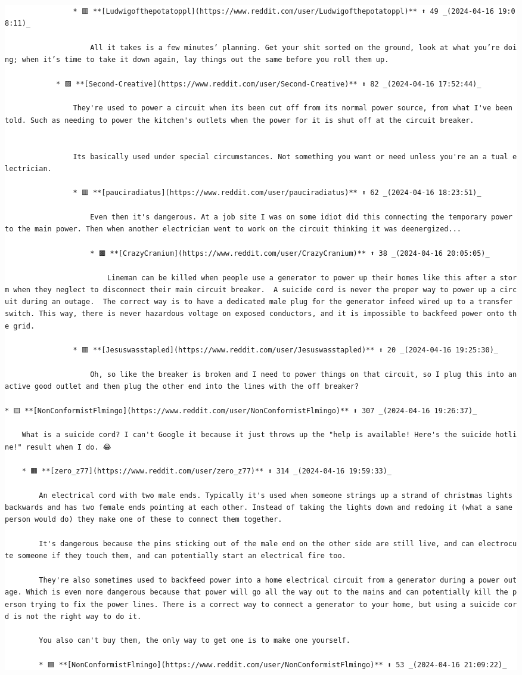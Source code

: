 					* 🟥 **[Ludwigofthepotatoppl](https://www.reddit.com/user/Ludwigofthepotatoppl)** ⬆️ 49 _(2024-04-16 19:08:11)_

						All it takes is a few minutes’ planning. Get your shit sorted on the ground, look at what you’re doing; when it’s time to take it down again, lay things out the same before you roll them up.

				* 🟪 **[Second-Creative](https://www.reddit.com/user/Second-Creative)** ⬆️ 82 _(2024-04-16 17:52:44)_

					They're used to power a circuit when its been cut off from its normal power source, from what I've been told. Such as needing to power the kitchen's outlets when the power for it is shut off at the circuit breaker. 
					
					
					Its basically used under special circumstances. Not something you want or need unless you're an a tual electrician.

					* 🟥 **[pauciradiatus](https://www.reddit.com/user/pauciradiatus)** ⬆️ 62 _(2024-04-16 18:23:51)_

						Even then it's dangerous. At a job site I was on some idiot did this connecting the temporary power to the main power. Then when another electrician went to work on the circuit thinking it was deenergized...

						* 🟫 **[CrazyCranium](https://www.reddit.com/user/CrazyCranium)** ⬆️ 38 _(2024-04-16 20:05:05)_

							Lineman can be killed when people use a generator to power up their homes like this after a storm when they neglect to disconnect their main circuit breaker.  A suicide cord is never the proper way to power up a circuit during an outage.  The correct way is to have a dedicated male plug for the generator infeed wired up to a transfer switch. This way, there is never hazardous voltage on exposed conductors, and it is impossible to backfeed power onto the grid.

					* 🟥 **[Jesuswasstapled](https://www.reddit.com/user/Jesuswasstapled)** ⬆️ 20 _(2024-04-16 19:25:30)_

						Oh, so like the breaker is broken and I need to power things on that circuit, so I plug this into an active good outlet and then plug the other end into the lines with the off breaker?

	* 🟨 **[NonConformistFlmingo](https://www.reddit.com/user/NonConformistFlmingo)** ⬆️ 307 _(2024-04-16 19:26:37)_

		What is a suicide cord? I can't Google it because it just throws up the "help is available! Here's the suicide hotline!" result when I do. 😂

		* 🟧 **[zero_z77](https://www.reddit.com/user/zero_z77)** ⬆️ 314 _(2024-04-16 19:59:33)_

			An electrical cord with two male ends. Typically it's used when someone strings up a strand of christmas lights backwards and has two female ends pointing at each other. Instead of taking the lights down and redoing it (what a sane person would do) they make one of these to connect them together.
			
			It's dangerous because the pins sticking out of the male end on the other side are still live, and can electrocute someone if they touch them, and can potentially start an electrical fire too.
			
			They're also sometimes used to backfeed power into a home electrical circuit from a generator during a power outage. Which is even more dangerous because that power will go all the way out to the mains and can potentially kill the person trying to fix the power lines. There is a correct way to connect a generator to your home, but using a suicide cord is not the right way to do it.
			
			You also can't buy them, the only way to get one is to make one yourself.

			* 🟦 **[NonConformistFlmingo](https://www.reddit.com/user/NonConformistFlmingo)** ⬆️ 53 _(2024-04-16 21:09:22)_

